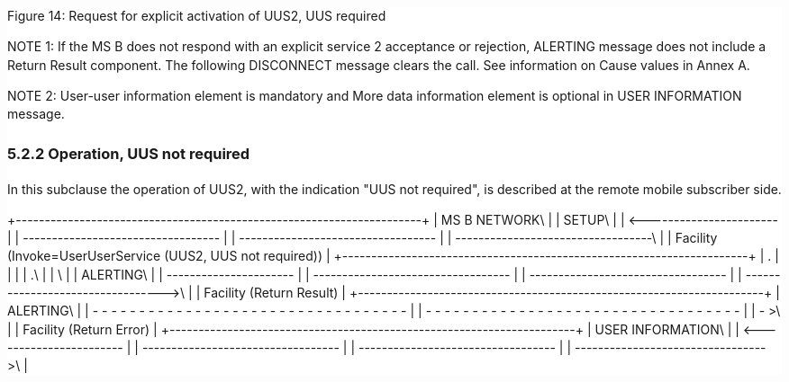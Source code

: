 Figure 14: Request for explicit activation of UUS2, UUS required

NOTE 1: If the MS B does not respond with an explicit service 2
acceptance or rejection, ALERTING message does not include a Return
Result component. The following DISCONNECT message clears the call. See
information on Cause values in Annex A.

NOTE 2: User-user information element is mandatory and More data
information element is optional in USER INFORMATION message.

### 5.2.2 Operation, UUS not required 

In this subclause the operation of UUS2, with the indication \"UUS not
required\", is described at the remote mobile subscriber side.

+----------------------------------------------------------------------+
| MS B NETWORK\                                                        |
| SETUP\                                                               |
| \<\-\-\-\-\-\-\-\-\-\-\-\-\-\-\-\-\-\-\-\-\-\-\-                     |
| \-\-\-\-\-\-\-\-\-\-\-\-\-\-\-\-\-\-\-\-\-\-\-\-\-\-\-\-\-\-\-\-\-\- |
| \-\-\-\-\-\-\-\-\-\-\-\-\-\-\-\-\-\-\-\-\-\-\-\-\-\-\-\-\-\-\-\-\-\- |
| \-\-\-\-\-\-\-\-\-\-\-\-\-\-\-\-\-\-\-\-\-\-\-\-\-\-\-\-\-\-\-\-\--\ |
| Facility (Invoke=UserUserService (UUS2, UUS not required))           |
+----------------------------------------------------------------------+
| .                                                                    |
|                                                                      |
| .\                                                                   |
| \                                                                    |
| ALERTING\                                                            |
| \-\-\-\-\-\-\-\-\-\-\-\-\-\-\-\-\-\-\-\-\-\-                         |
| \-\-\-\-\-\-\-\-\-\-\-\-\-\-\-\-\-\-\-\-\-\-\-\-\-\-\-\-\-\-\-\-\-\- |
| \-\-\-\-\-\-\-\-\-\-\-\-\-\-\-\-\-\-\-\-\-\-\-\-\-\-\-\-\-\-\-\-\-\- |
| \-\-\-\-\-\-\-\-\-\-\-\-\-\-\-\-\-\-\-\-\-\-\-\-\-\-\-\-\-\-\-\--\>\ |
| Facility (Return Result)                                             |
+----------------------------------------------------------------------+
| ALERTING\                                                            |
| - - - - - - - - - - - - - - - - - - - - - - - - - - - - - - - - - -  |
| - - - - - - - - - - - - - - - - - - - - - - - - - - - - - - - - - -  |
| - \>\                                                                |
| Facility (Return Error)                                              |
+----------------------------------------------------------------------+
| USER INFORMATION\                                                    |
| \<\-\-\-\-\-\-\-\-\-\-\-\-\-\-\-\-\-\-\-\-\-\-\-                     |
| \-\-\-\-\-\-\-\-\-\-\-\-\-\-\-\-\-\-\-\-\-\-\-\-\-\-\-\-\-\-\-\-\-\- |
| \-\-\-\-\-\-\-\-\-\-\-\-\-\-\-\-\-\-\-\-\-\-\-\-\-\-\-\-\-\-\-\-\-\- |
| \-\-\-\-\-\-\-\-\-\-\-\-\-\-\-\-\-\-\-\-\-\-\-\-\-\-\-\-\-\-\-\--\>\ |